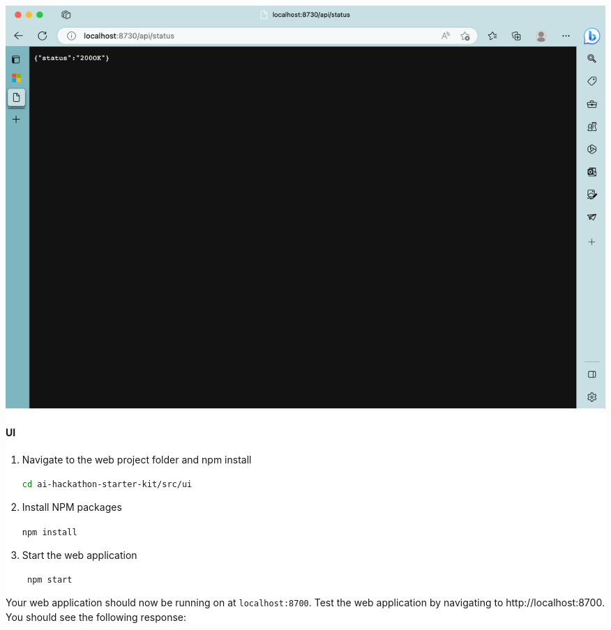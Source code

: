 ![API Application](docs/img/api.png "Web Application")

#### UI 
1. Navigate to the web project folder and npm install
    ```sh
    cd ai-hackathon-starter-kit/src/ui    
    ```
1. Install NPM packages
   ```sh
   npm install
   ```
1. Start the web application
   ```sh
    npm start
   ```
Your web application should now be running on at `localhost:8700`. Test the web application by navigating to http://localhost:8700. You should see the following response:

